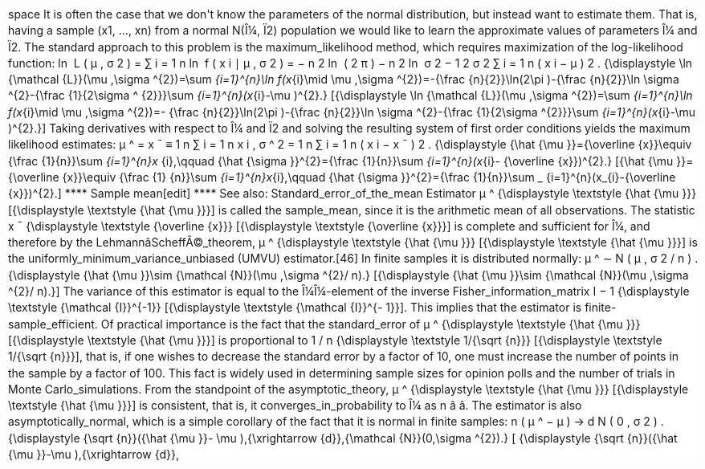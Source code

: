 space
It is often the case that we don't know the parameters of the normal
distribution, but instead want to estimate them. That is, having a sample (x1,
..., xn) from a normal N(Î¼, Ï2) population we would like to learn the
approximate values of parameters Î¼ and Ï2. The standard approach to this
problem is the maximum_likelihood method, which requires maximization of the
log-likelihood function:
         ln &#x2061;   L   ( &#x03BC; ,  &#x03C3;  2   ) =  &#x2211;  i = 1   n
      ln &#x2061; f (  x  i   &#x2223; &#x03BC; ,  &#x03C3;  2   ) = &#x2212;
      n 2   ln &#x2061; ( 2 &#x03C0; ) &#x2212;   n 2   ln &#x2061;  &#x03C3;
      2   &#x2212;   1  2  &#x03C3;  2       &#x2211;  i = 1   n   (  x  i
      &#x2212; &#x03BC;  )  2   .   {\displaystyle \ln {\mathcal {L}}(\mu
      ,\sigma ^{2})=\sum _{i=1}^{n}\ln f(x_{i}\mid \mu ,\sigma ^{2})=-{\frac
      {n}{2}}\ln(2\pi )-{\frac {n}{2}}\ln \sigma ^{2}-{\frac {1}{2\sigma ^
      {2}}}\sum _{i=1}^{n}(x_{i}-\mu )^{2}.}  [{\displaystyle \ln {\mathcal
      {L}}(\mu ,\sigma ^{2})=\sum _{i=1}^{n}\ln f(x_{i}\mid \mu ,\sigma ^{2})=-
      {\frac {n}{2}}\ln(2\pi )-{\frac {n}{2}}\ln \sigma ^{2}-{\frac {1}{2\sigma
      ^{2}}}\sum _{i=1}^{n}(x_{i}-\mu )^{2}.}]
Taking derivatives with respect to Î¼ and Ï2 and solving the resulting system
of first order conditions yields the maximum likelihood estimates:
            &#x03BC; &#x005E;    =   x &#x00AF;   &#x2261;   1 n    &#x2211;  i
      = 1   n    x  i   ,      &#x03C3; &#x005E;     2   =   1 n    &#x2211;  i
      = 1   n   (  x  i   &#x2212;   x &#x00AF;    )  2   .   {\displaystyle
      {\hat {\mu }}={\overline {x}}\equiv {\frac {1}{n}}\sum _{i=1}^{n}x_
      {i},\qquad {\hat {\sigma }}^{2}={\frac {1}{n}}\sum _{i=1}^{n}(x_{i}-
      {\overline {x}})^{2}.}  [{\hat {\mu }}={\overline {x}}\equiv {\frac {1}
      {n}}\sum _{i=1}^{n}x_{i},\qquad {\hat {\sigma }}^{2}={\frac {1}{n}}\sum _
      {i=1}^{n}(x_{i}-{\overline {x}})^{2}.]
**** Sample mean[edit] ****
See also: Standard_error_of_the_mean
Estimator         &#x03BC; &#x005E;       {\displaystyle \textstyle {\hat {\mu
}}}  [{\displaystyle \textstyle {\hat {\mu }}}] is called the sample_mean,
since it is the arithmetic mean of all observations. The statistic        x
&#x00AF;      {\displaystyle \textstyle {\overline {x}}}  [{\displaystyle
\textstyle {\overline {x}}}] is complete and sufficient for Î¼, and therefore
by the LehmannâScheffÃ©_theorem,         &#x03BC; &#x005E;
{\displaystyle \textstyle {\hat {\mu }}}  [{\displaystyle \textstyle {\hat {\mu
}}}] is the uniformly_minimum_variance_unbiased (UMVU) estimator.[46] In finite
samples it is distributed normally:
            &#x03BC; &#x005E;    &#x223C;   N   ( &#x03BC; ,  &#x03C3;  2    /
      n ) .   {\displaystyle {\hat {\mu }}\sim {\mathcal {N}}(\mu ,\sigma ^{2}/
      n).}  [{\displaystyle {\hat {\mu }}\sim {\mathcal {N}}(\mu ,\sigma ^{2}/
      n).}]
The variance of this estimator is equal to the Î¼Î¼-element of the inverse
Fisher_information_matrix         I    &#x2212; 1      {\displaystyle
\textstyle {\mathcal {I}}^{-1}}  [{\displaystyle \textstyle {\mathcal {I}}^{-
1}}]. This implies that the estimator is finite-sample_efficient. Of practical
importance is the fact that the standard_error of         &#x03BC; &#x005E;
{\displaystyle \textstyle {\hat {\mu }}}  [{\displaystyle \textstyle {\hat {\mu
}}}] is proportional to      1  /    n      {\displaystyle \textstyle 1/{\sqrt
{n}}}  [{\displaystyle \textstyle 1/{\sqrt {n}}}], that is, if one wishes to
decrease the standard error by a factor of 10, one must increase the number of
points in the sample by a factor of 100. This fact is widely used in
determining sample sizes for opinion polls and the number of trials in Monte
Carlo_simulations.
From the standpoint of the asymptotic_theory,         &#x03BC; &#x005E;
{\displaystyle \textstyle {\hat {\mu }}}  [{\displaystyle \textstyle {\hat {\mu
}}}] is consistent, that is, it converges_in_probability to Î¼ as n â â.
The estimator is also asymptotically_normal, which is a simple corollary of the
fact that it is normal in finite samples:
           n   (    &#x03BC; &#x005E;    &#x2212; &#x03BC; )    &#x2192;  d
      N   ( 0 ,  &#x03C3;  2   ) .   {\displaystyle {\sqrt {n}}({\hat {\mu }}-
      \mu )\,{\xrightarrow {d}}\,{\mathcal {N}}(0,\sigma ^{2}).}  [
      {\displaystyle {\sqrt {n}}({\hat {\mu }}-\mu )\,{\xrightarrow {d}}\,